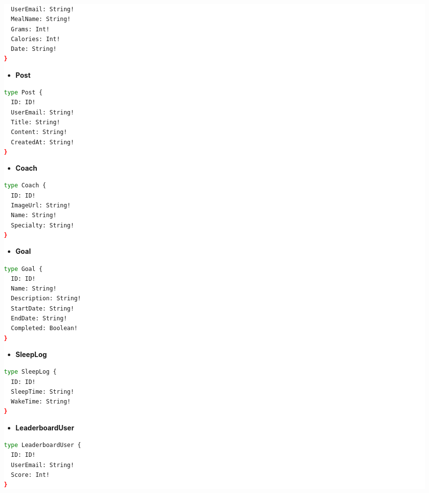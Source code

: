 ```bash
  UserEmail: String!
  MealName: String!
  Grams: Int!
  Calories: Int!
  Date: String!
}
```
- **Post**
```bash
type Post {
  ID: ID!
  UserEmail: String!
  Title: String!
  Content: String!
  CreatedAt: String!
}
```
- **Coach**
```bash
type Coach {
  ID: ID!
  ImageUrl: String!
  Name: String!
  Specialty: String!
}
```
- **Goal**
```bash
type Goal {
  ID: ID!
  Name: String!
  Description: String!
  StartDate: String!
  EndDate: String!
  Completed: Boolean!
}
```
- **SleepLog**
```bash
type SleepLog {
  ID: ID!
  SleepTime: String!
  WakeTime: String!
}
```
- **LeaderboardUser**
```bash
type LeaderboardUser {
  ID: ID!
  UserEmail: String!
  Score: Int!
}
```
